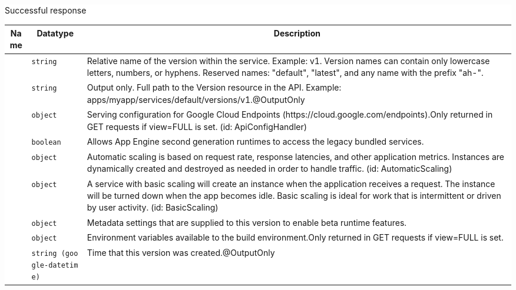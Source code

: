 Successful response

<table>
<thead>
    <tr>
    <th>Name</th>
    <th>Datatype</th>
    <th>Description</th>
    </tr>
</thead>
<tbody>
<tr>
    <td><CopyableCode code="id" /></td>
    <td><code>string</code></td>
    <td>Relative name of the version within the service. Example: v1. Version names can contain only lowercase letters, numbers, or hyphens. Reserved names: "default", "latest", and any name with the prefix "ah-".</td>
</tr>
<tr>
    <td><CopyableCode code="name" /></td>
    <td><code>string</code></td>
    <td>Output only. Full path to the Version resource in the API. Example: apps/myapp/services/default/versions/v1.@OutputOnly</td>
</tr>
<tr>
    <td><CopyableCode code="apiConfig" /></td>
    <td><code>object</code></td>
    <td>Serving configuration for Google Cloud Endpoints (https://cloud.google.com/endpoints).Only returned in GET requests if view=FULL is set. (id: ApiConfigHandler)</td>
</tr>
<tr>
    <td><CopyableCode code="appEngineApis" /></td>
    <td><code>boolean</code></td>
    <td>Allows App Engine second generation runtimes to access the legacy bundled services.</td>
</tr>
<tr>
    <td><CopyableCode code="automaticScaling" /></td>
    <td><code>object</code></td>
    <td>Automatic scaling is based on request rate, response latencies, and other application metrics. Instances are dynamically created and destroyed as needed in order to handle traffic. (id: AutomaticScaling)</td>
</tr>
<tr>
    <td><CopyableCode code="basicScaling" /></td>
    <td><code>object</code></td>
    <td>A service with basic scaling will create an instance when the application receives a request. The instance will be turned down when the app becomes idle. Basic scaling is ideal for work that is intermittent or driven by user activity. (id: BasicScaling)</td>
</tr>
<tr>
    <td><CopyableCode code="betaSettings" /></td>
    <td><code>object</code></td>
    <td>Metadata settings that are supplied to this version to enable beta runtime features.</td>
</tr>
<tr>
    <td><CopyableCode code="buildEnvVariables" /></td>
    <td><code>object</code></td>
    <td>Environment variables available to the build environment.Only returned in GET requests if view=FULL is set.</td>
</tr>
<tr>
    <td><CopyableCode code="createTime" /></td>
    <td><code>string (google-datetime)</code></td>
    <td>Time that this version was created.@OutputOnly</td>